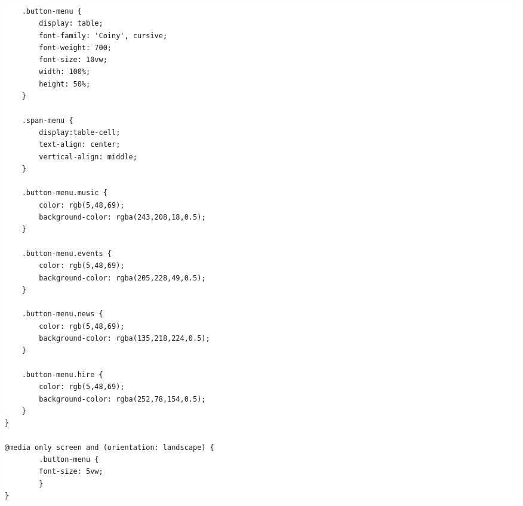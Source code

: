         .button-menu {
            display: table;
            font-family: 'Coiny', cursive;
            font-weight: 700;
            font-size: 10vw;
            width: 100%;
            height: 50%;
        }
        
        .span-menu {
            display:table-cell;
            text-align: center;
            vertical-align: middle;
        }
    
        .button-menu.music {
            color: rgb(5,48,69);
            background-color: rgba(243,208,18,0.5);
        }
    
        .button-menu.events {
            color: rgb(5,48,69);
            background-color: rgba(205,228,49,0.5);
        }
        
        .button-menu.news {
            color: rgb(5,48,69);
            background-color: rgba(135,218,224,0.5);
        }
        
        .button-menu.hire {
            color: rgb(5,48,69);
            background-color: rgba(252,78,154,0.5);
        }
    }
    
    @media only screen and (orientation: landscape) {
            .button-menu {
            font-size: 5vw;
            }
    }